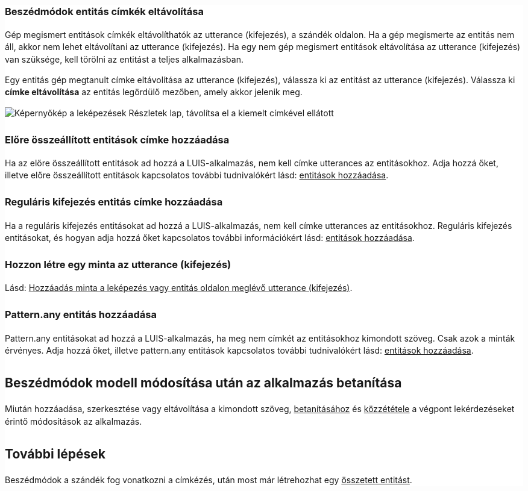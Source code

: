 ### <a name="remove-entity-labels-from-utterances"></a>Beszédmódok entitás címkék eltávolítása

Gép megismert entitások címkék eltávolíthatók az utterance (kifejezés), a szándék oldalon. Ha a gép megismerte az entitás nem áll, akkor nem lehet eltávolítani az utterance (kifejezés). Ha egy nem gép megismert entitások eltávolítása az utterance (kifejezés) van szüksége, kell törölni az entitást a teljes alkalmazásban. 

Egy entitás gép megtanult címke eltávolítása az utterance (kifejezés), válassza ki az entitást az utterance (kifejezés). Válassza ki **címke eltávolítása** az entitás legördülő mezőben, amely akkor jelenik meg.

![Képernyőkép a leképezések Részletek lap, távolítsa el a kiemelt címkével ellátott](./media/luis-how-to-add-example-utterances/remove-label.png) 

### <a name="add-prebuilt-entity-label"></a>Előre összeállított entitások címke hozzáadása

Ha az előre összeállított entitások ad hozzá a LUIS-alkalmazás, nem kell címke utterances az entitásokhoz. Adja hozzá őket, illetve előre összeállított entitások kapcsolatos további tudnivalókért lásd: [entitások hozzáadása](luis-how-to-add-entities.md#add-prebuilt-entity).

### <a name="add-regular-expression-entity-label"></a>Reguláris kifejezés entitás címke hozzáadása

Ha a reguláris kifejezés entitásokat ad hozzá a LUIS-alkalmazás, nem kell címke utterances az entitásokhoz. Reguláris kifejezés entitásokat, és hogyan adja hozzá őket kapcsolatos további információkért lásd: [entitások hozzáadása](luis-how-to-add-entities.md#add-regular-expression-entities).


### <a name="create-a-pattern-from-an-utterance"></a>Hozzon létre egy minta az utterance (kifejezés)

Lásd: [Hozzáadás minta a leképezés vagy entitás oldalon meglévő utterance (kifejezés)](luis-how-to-model-intent-pattern.md#add-pattern-from-existing-utterance-on-intent-or-entity-page).


### <a name="add-patternany-entity"></a>Pattern.any entitás hozzáadása

Pattern.any entitásokat ad hozzá a LUIS-alkalmazás, ha meg nem címkét az entitásokhoz kimondott szöveg. Csak azok a minták érvényes. Adja hozzá őket, illetve pattern.any entitások kapcsolatos további tudnivalókért lásd: [entitások hozzáadása](luis-how-to-add-entities.md#add-patternany-entities).

## <a name="train-your-app-after-changing-model-with-utterances"></a>Beszédmódok modell módosítása után az alkalmazás betanítása

Miután hozzáadása, szerkesztése vagy eltávolítása a kimondott szöveg, [betanításához](luis-how-to-train.md) és [közzététele](luis-how-to-publish-app.md) a végpont lekérdezéseket érintő módosítások az alkalmazás. 

## <a name="next-steps"></a>További lépések

Beszédmódok a szándék fog vonatkozni a címkézés, után most már létrehozhat egy [összetett entitást](luis-how-to-add-entities.md).
